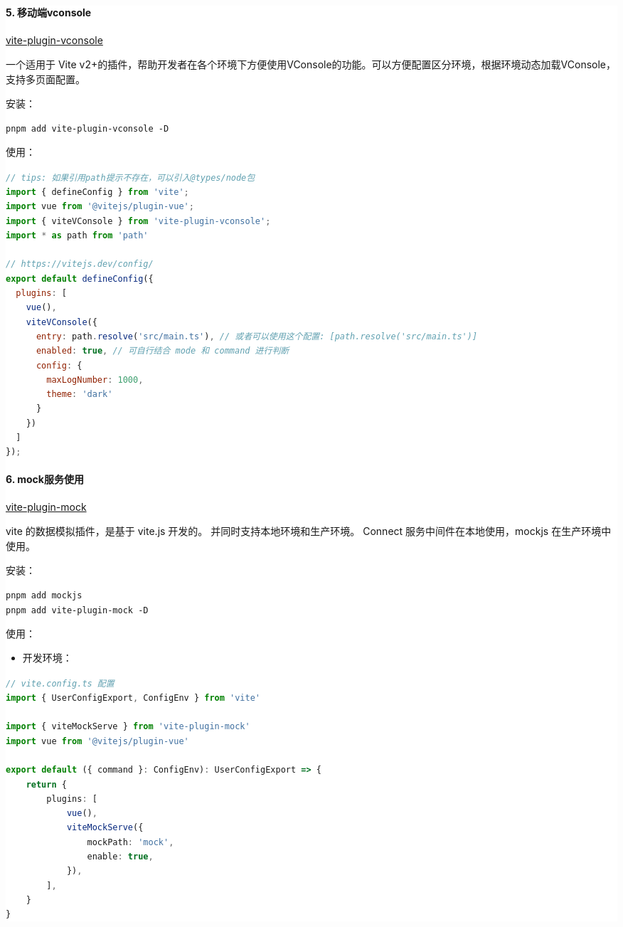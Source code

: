 #### 5. 移动端vconsole

[vite-plugin-vconsole](https://github.com/vadxq/vite-plugin-vconsole)

一个适用于 Vite v2+的插件，帮助开发者在各个环境下方便使用VConsole的功能。可以方便配置区分环境，根据环境动态加载VConsole，支持多页面配置。

安装：
```shell
pnpm add vite-plugin-vconsole -D
```

使用：
```js
// tips: 如果引用path提示不存在，可以引入@types/node包
import { defineConfig } from 'vite';
import vue from '@vitejs/plugin-vue';
import { viteVConsole } from 'vite-plugin-vconsole';
import * as path from 'path'

// https://vitejs.dev/config/
export default defineConfig({
  plugins: [
    vue(),
    viteVConsole({
      entry: path.resolve('src/main.ts'), // 或者可以使用这个配置: [path.resolve('src/main.ts')]
      enabled: true, // 可自行结合 mode 和 command 进行判断
      config: {
        maxLogNumber: 1000,
        theme: 'dark'
      }
    })
  ]
});
```

#### 6. mock服务使用

[vite-plugin-mock](https://github.com/vbenjs/vite-plugin-mock)

vite 的数据模拟插件，是基于 vite.js 开发的。 并同时支持本地环境和生产环境。 Connect 服务中间件在本地使用，mockjs 在生产环境中使用。

安装：
```shell
pnpm add mockjs
pnpm add vite-plugin-mock -D
```

使用：

- 开发环境：

```ts
// vite.config.ts 配置
import { UserConfigExport, ConfigEnv } from 'vite'

import { viteMockServe } from 'vite-plugin-mock'
import vue from '@vitejs/plugin-vue'

export default ({ command }: ConfigEnv): UserConfigExport => {
    return {
        plugins: [
            vue(),
            viteMockServe({
                mockPath: 'mock',
                enable: true,
            }),
        ],
    }
}
```